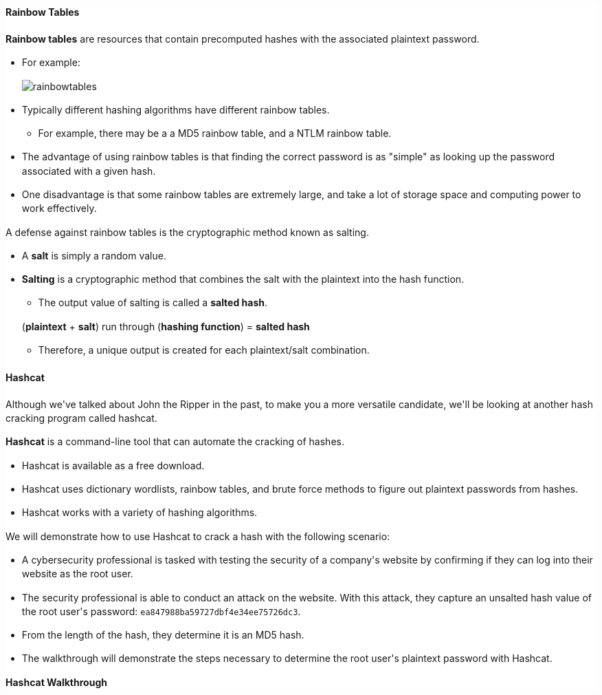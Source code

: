 #### Rainbow Tables
 
**Rainbow tables** are resources that contain precomputed hashes with the associated plaintext password.

- For example:
  
  ![rainbowtables](images/rainbowtable.png)
  
- Typically different hashing algorithms have different rainbow tables.
  
  - For example, there may be a a MD5 rainbow table, and a NTLM rainbow table.

- The advantage of using rainbow tables is that finding the correct password is as "simple" as looking up the password associated with a given hash.

- One disadvantage is that some rainbow tables are extremely large, and take a lot of storage space and computing power to work effectively.
   
A defense against rainbow tables is the cryptographic method known as salting.

- A **salt** is simply a random value.

- **Salting** is a cryptographic method that combines the salt with the plaintext into the hash function.

  - The output value of salting is called a **salted hash**.

  (**plaintext** + **salt**) run through (**hashing function**) = **salted hash**  

  - Therefore, a unique output is created for each plaintext/salt combination.

 
#### Hashcat
 
Although we've talked about John the Ripper in the past, to make you a more versatile candidate, we'll be looking at another hash cracking program called hashcat.  
 
**Hashcat** is a command-line tool that can automate the cracking of hashes.

   - Hashcat is available as a free download.

   - Hashcat uses dictionary wordlists, rainbow tables, and brute force methods to figure out plaintext passwords from hashes. 

   - Hashcat works with a variety of hashing algorithms.
   
We will demonstrate how to use Hashcat to crack a hash with the following scenario:

  - A cybersecurity professional is tasked with testing the security of a company's website by confirming if they can log into their website as the root user.

  - The security professional is able to conduct an attack on the website. With this attack, they capture an unsalted hash value of the root user's password: `ea847988ba59727dbf4e34ee75726dc3`.

  - From the length of the hash, they determine it is an MD5 hash.

  - The walkthrough will demonstrate the steps necessary to determine the root user's plaintext password with Hashcat.

**Hashcat Walkthrough**
